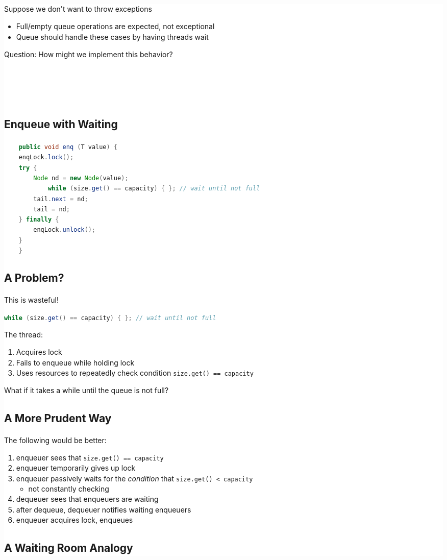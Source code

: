 Suppose we don't want to throw exceptions

- Full/empty queue operations are expected, not exceptional
- Queue should handle these cases by having threads wait

Question: How might we implement this behavior?

<div style="margin-bottom: 8em"></div>

## Enqueue with Waiting

```java
    public void enq (T value) {
	enqLock.lock();
	try {
	    Node nd = new Node(value);
            while (size.get() == capacity) { }; // wait until not full
	    tail.next = nd;
	    tail = nd;
	} finally {
	    enqLock.unlock();
	}
    }
```

## A Problem?

This is wasteful!

```java
while (size.get() == capacity) { }; // wait until not full
```

The thread:

1. Acquires lock
2. Fails to enqueue while holding lock
3. Uses resources to repeatedly check condition `size.get() == capacity`

What if it takes a while until the queue is not full?

## A More Prudent Way

The following would be better:

1. enqueuer sees that `size.get() == capacity`
2. enqueuer temporarily gives up lock
3. enqueuer passively waits for the *condition* that `size.get() < capacity`
    + not constantly checking
4. dequeuer sees that enqueuers are waiting
5. after dequeue, dequeuer notifies waiting enqueuers
6. enqueuer acquires lock, enqueues

## A Waiting Room Analogy
